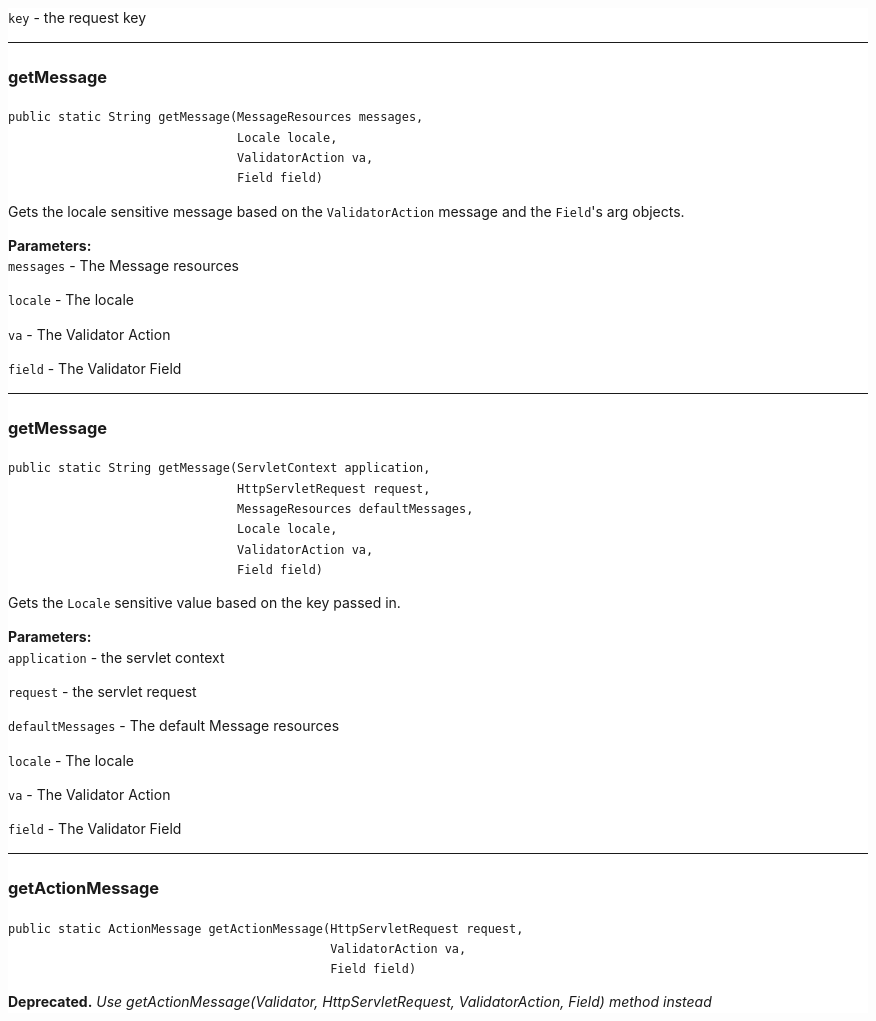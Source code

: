 `key` - the request key

------------------------------------------------------------------------

### getMessage

    public static String getMessage(MessageResources messages,
                                    Locale locale,
                                    ValidatorAction va,
                                    Field field)

Gets the locale sensitive message based on the `ValidatorAction` message and the `Field`'s arg objects.

**Parameters:**  
`messages` - The Message resources

`locale` - The locale

`va` - The Validator Action

`field` - The Validator Field

------------------------------------------------------------------------

### getMessage

    public static String getMessage(ServletContext application,
                                    HttpServletRequest request,
                                    MessageResources defaultMessages,
                                    Locale locale,
                                    ValidatorAction va,
                                    Field field)

Gets the `Locale` sensitive value based on the key passed in.

**Parameters:**  
`application` - the servlet context

`request` - the servlet request

`defaultMessages` - The default Message resources

`locale` - The locale

`va` - The Validator Action

`field` - The Validator Field

------------------------------------------------------------------------

### getActionMessage

    public static ActionMessage getActionMessage(HttpServletRequest request,
                                                 ValidatorAction va,
                                                 Field field)

**Deprecated.** *Use getActionMessage(Validator, HttpServletRequest, ValidatorAction, Field) method instead*
